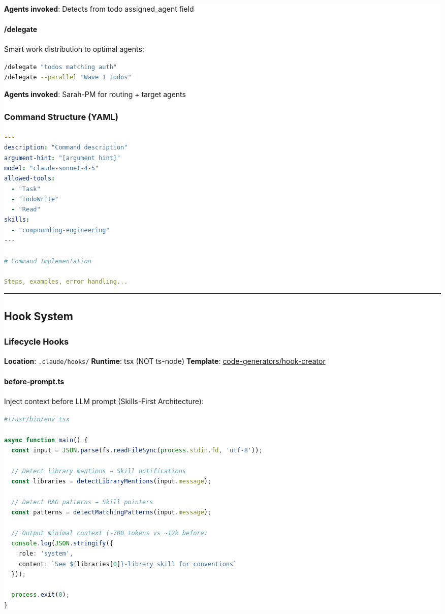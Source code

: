 **Agents invoked**: Detects from todo assigned_agent field

#### /delegate
Smart work distribution to optimal agents:
```bash
/delegate "todos matching auth"
/delegate --parallel "Wave 1 todos"
```

**Agents invoked**: Sarah-PM for routing + target agents

### Command Structure (YAML)

```yaml
---
description: "Command description"
argument-hint: "[argument hint]"
model: "claude-sonnet-4-5"
allowed-tools:
  - "Task"
  - "TodoWrite"
  - "Read"
skills:
  - "compounding-engineering"
---

# Command Implementation

Steps, examples, error handling...
```

---

## Hook System

### Lifecycle Hooks

**Location**: `.claude/hooks/`
**Runtime**: tsx (NOT ts-node)
**Template**: [code-generators/hook-creator](../.claude/skills/code-generators/hook-creator/SKILL.md)

#### before-prompt.ts
Inject context before LLM prompt (Skills-First Architecture):
```typescript
#!/usr/bin/env tsx

async function main() {
  const input = JSON.parse(fs.readFileSync(process.stdin.fd, 'utf-8'));

  // Detect library mentions → Skill notifications
  const libraries = detectLibraryMentions(input.message);

  // Detect RAG patterns → Skill pointers
  const patterns = detectMatchingPatterns(input.message);

  // Output minimal context (~700 tokens vs ~12k before)
  console.log(JSON.stringify({
    role: 'system',
    content: `See ${libraries[0]}-library skill for conventions`
  }));

  process.exit(0);
}
```
